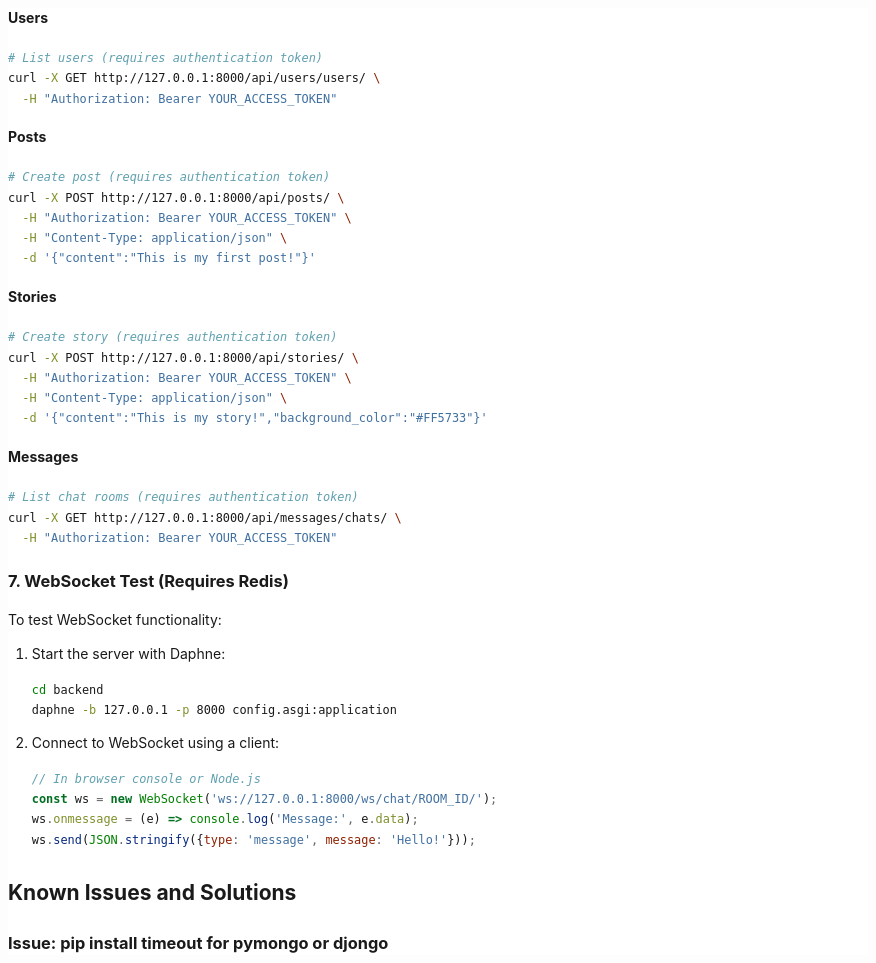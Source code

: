 #### Users
```bash
# List users (requires authentication token)
curl -X GET http://127.0.0.1:8000/api/users/users/ \
  -H "Authorization: Bearer YOUR_ACCESS_TOKEN"
```

#### Posts
```bash
# Create post (requires authentication token)
curl -X POST http://127.0.0.1:8000/api/posts/ \
  -H "Authorization: Bearer YOUR_ACCESS_TOKEN" \
  -H "Content-Type: application/json" \
  -d '{"content":"This is my first post!"}'
```

#### Stories
```bash
# Create story (requires authentication token)
curl -X POST http://127.0.0.1:8000/api/stories/ \
  -H "Authorization: Bearer YOUR_ACCESS_TOKEN" \
  -H "Content-Type: application/json" \
  -d '{"content":"This is my story!","background_color":"#FF5733"}'
```

#### Messages
```bash
# List chat rooms (requires authentication token)
curl -X GET http://127.0.0.1:8000/api/messages/chats/ \
  -H "Authorization: Bearer YOUR_ACCESS_TOKEN"
```

### 7. WebSocket Test (Requires Redis)

To test WebSocket functionality:

1. Start the server with Daphne:
   ```bash
   cd backend
   daphne -b 127.0.0.1 -p 8000 config.asgi:application
   ```

2. Connect to WebSocket using a client:
   ```javascript
   // In browser console or Node.js
   const ws = new WebSocket('ws://127.0.0.1:8000/ws/chat/ROOM_ID/');
   ws.onmessage = (e) => console.log('Message:', e.data);
   ws.send(JSON.stringify({type: 'message', message: 'Hello!'}));
   ```

## Known Issues and Solutions

### Issue: pip install timeout for pymongo or djongo
